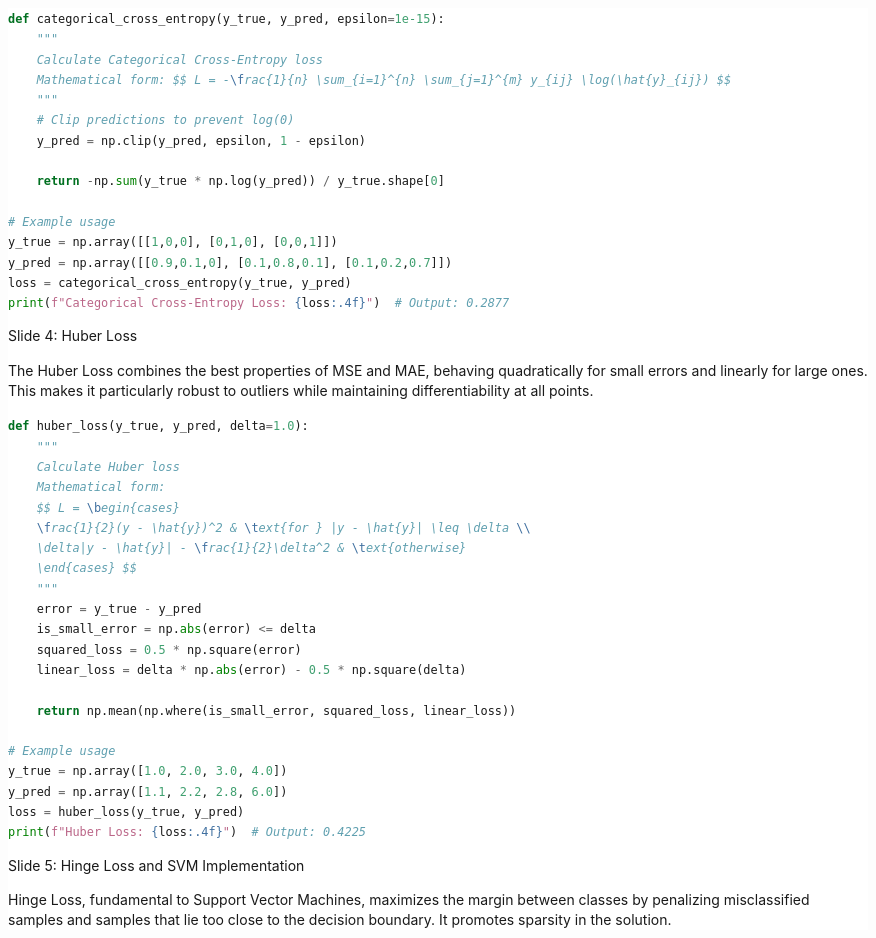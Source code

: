 ```python
def categorical_cross_entropy(y_true, y_pred, epsilon=1e-15):
    """
    Calculate Categorical Cross-Entropy loss
    Mathematical form: $$ L = -\frac{1}{n} \sum_{i=1}^{n} \sum_{j=1}^{m} y_{ij} \log(\hat{y}_{ij}) $$
    """
    # Clip predictions to prevent log(0)
    y_pred = np.clip(y_pred, epsilon, 1 - epsilon)
    
    return -np.sum(y_true * np.log(y_pred)) / y_true.shape[0]

# Example usage
y_true = np.array([[1,0,0], [0,1,0], [0,0,1]])
y_pred = np.array([[0.9,0.1,0], [0.1,0.8,0.1], [0.1,0.2,0.7]])
loss = categorical_cross_entropy(y_true, y_pred)
print(f"Categorical Cross-Entropy Loss: {loss:.4f}")  # Output: 0.2877
```

Slide 4: Huber Loss

The Huber Loss combines the best properties of MSE and MAE, behaving quadratically for small errors and linearly for large ones. This makes it particularly robust to outliers while maintaining differentiability at all points.

```python
def huber_loss(y_true, y_pred, delta=1.0):
    """
    Calculate Huber loss
    Mathematical form: 
    $$ L = \begin{cases} 
    \frac{1}{2}(y - \hat{y})^2 & \text{for } |y - \hat{y}| \leq \delta \\
    \delta|y - \hat{y}| - \frac{1}{2}\delta^2 & \text{otherwise}
    \end{cases} $$
    """
    error = y_true - y_pred
    is_small_error = np.abs(error) <= delta
    squared_loss = 0.5 * np.square(error)
    linear_loss = delta * np.abs(error) - 0.5 * np.square(delta)
    
    return np.mean(np.where(is_small_error, squared_loss, linear_loss))

# Example usage
y_true = np.array([1.0, 2.0, 3.0, 4.0])
y_pred = np.array([1.1, 2.2, 2.8, 6.0])
loss = huber_loss(y_true, y_pred)
print(f"Huber Loss: {loss:.4f}")  # Output: 0.4225
```

Slide 5: Hinge Loss and SVM Implementation

Hinge Loss, fundamental to Support Vector Machines, maximizes the margin between classes by penalizing misclassified samples and samples that lie too close to the decision boundary. It promotes sparsity in the solution.
